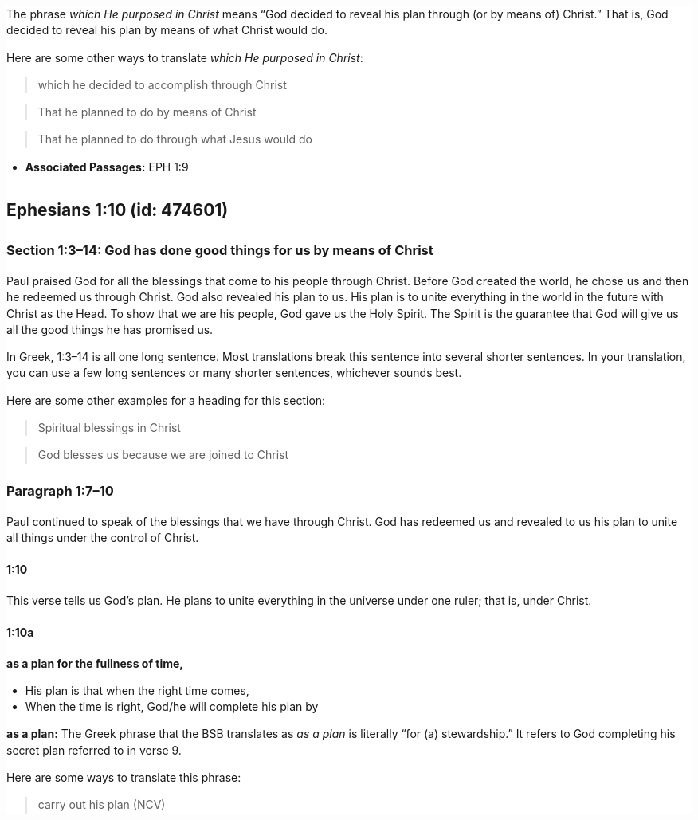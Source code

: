 The phrase *which He purposed in Christ* means “God decided to reveal his plan through (or by means of) Christ.” That is, God decided to reveal his plan by means of what Christ would do.

Here are some other ways to translate *which He purposed in Christ*:

> which he decided to accomplish through Christ

> That he planned to do by means of Christ

> That he planned to do through what Jesus would do

* **Associated Passages:** EPH 1:9

## Ephesians 1:10 (id: 474601)

### Section 1:3–14: God has done good things for us by means of Christ

Paul praised God for all the blessings that come to his people through Christ. Before God created the world, he chose us and then he redeemed us through Christ. God also revealed his plan to us. His plan is to unite everything in the world in the future with Christ as the Head. To show that we are his people, God gave us the Holy Spirit. The Spirit is the guarantee that God will give us all the good things he has promised us.

In Greek, 1:3–14 is all one long sentence. Most translations break this sentence into several shorter sentences. In your translation, you can use a few long sentences or many shorter sentences, whichever sounds best.

Here are some other examples for a heading for this section:

> Spiritual blessings in Christ

> God blesses us because we are joined to Christ

### Paragraph 1:7–10

Paul continued to speak of the blessings that we have through Christ. God has redeemed us and revealed to us his plan to unite all things under the control of Christ.

#### 1:10

This verse tells us God’s plan. He plans to unite everything in the universe under one ruler; that is, under Christ.

#### 1:10a

**as a plan for the fullness of time,**

* His plan is that when the right time comes,
* When the time is right, God/he will complete his plan by

**as a plan:** The Greek phrase that the BSB translates as *as a plan* is literally “for (a) stewardship.” It refers to God completing his secret plan referred to in verse 9\.

Here are some ways to translate this phrase:

> carry out his plan (NCV)
